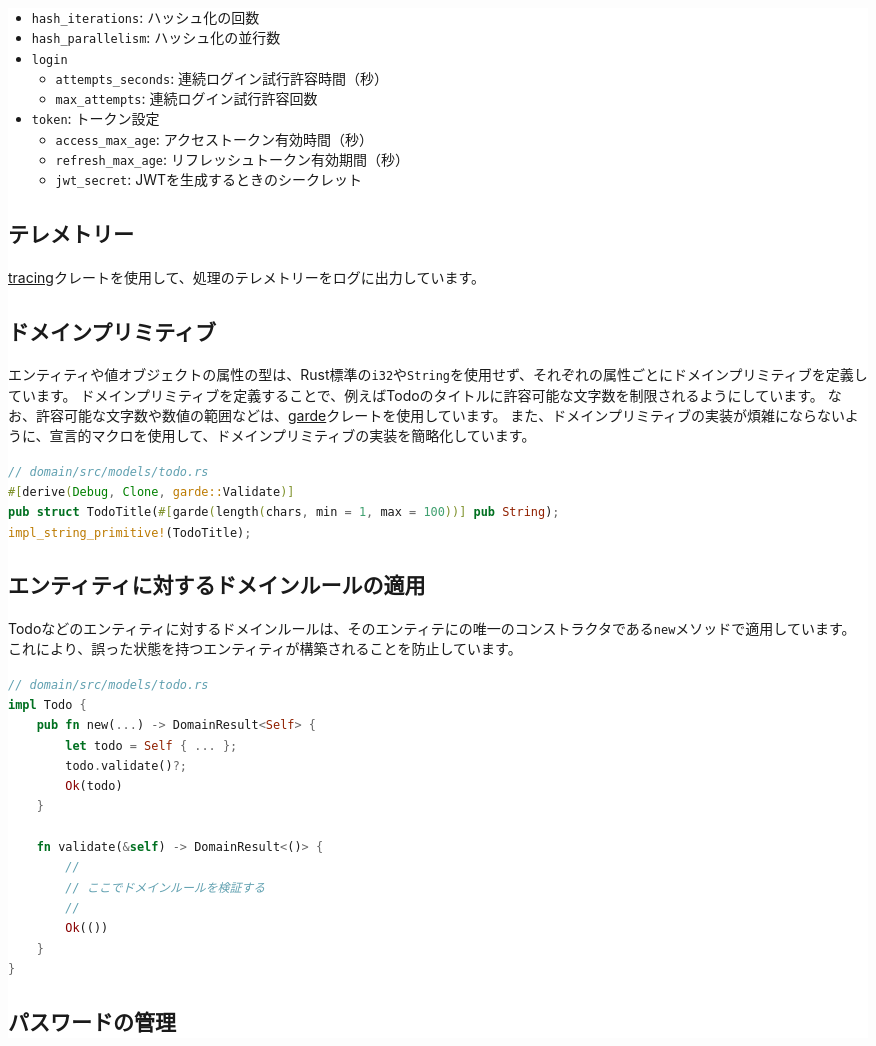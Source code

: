   - `hash_iterations`: ハッシュ化の回数
  - `hash_parallelism`: ハッシュ化の並行数
- `login`
  - `attempts_seconds`: 連続ログイン試行許容時間（秒）
  - `max_attempts`: 連続ログイン試行許容回数
- `token`: トークン設定
  - `access_max_age`: アクセストークン有効時間（秒）
  - `refresh_max_age`: リフレッシュトークン有効期間（秒）
  - `jwt_secret`: JWTを生成するときのシークレット

## テレメトリー

[tracing](https://crates.io/crates/tracing)クレートを使用して、処理のテレメトリーをログに出力しています。

## ドメインプリミティブ

エンティティや値オブジェクトの属性の型は、Rust標準の`i32`や`String`を使用せず、それぞれの属性ごとにドメインプリミティブを定義しています。
ドメインプリミティブを定義することで、例えばTodoのタイトルに許容可能な文字数を制限されるようにしています。
なお、許容可能な文字数や数値の範囲などは、[garde](https://crates.io/crates/garde)クレートを使用しています。
また、ドメインプリミティブの実装が煩雑にならないように、宣言的マクロを使用して、ドメインプリミティブの実装を簡略化しています。

```rust
// domain/src/models/todo.rs
#[derive(Debug, Clone, garde::Validate)]
pub struct TodoTitle(#[garde(length(chars, min = 1, max = 100))] pub String);
impl_string_primitive!(TodoTitle);
```

## エンティティに対するドメインルールの適用

Todoなどのエンティティに対するドメインルールは、そのエンティテにの唯一のコンストラクタである`new`メソッドで適用しています。
これにより、誤った状態を持つエンティティが構築されることを防止しています。

```rust
// domain/src/models/todo.rs
impl Todo {
    pub fn new(...) -> DomainResult<Self> {
        let todo = Self { ... };
        todo.validate()?;
        Ok(todo)
    }

    fn validate(&self) -> DomainResult<()> {
        //
        // ここでドメインルールを検証する
        //
        Ok(())
    }
}
```

## パスワードの管理
